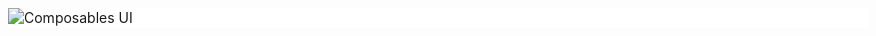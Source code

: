<img src="../composablesui-banner.jpg" alt="Composables UI" style="width: 100%; max-width: 800px">
</a>

<style>
.keyboard-key {
  background-color: #EEEEEE;
  color: black;
  text-align: center;
  border-radius: 4px;
}
</style>
